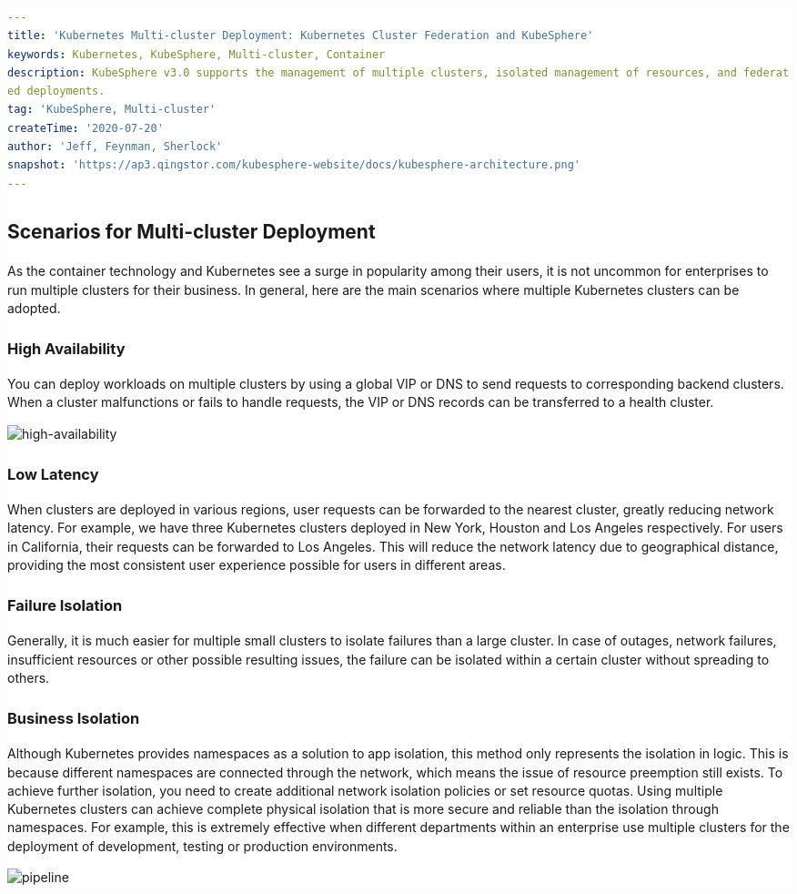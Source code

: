 ```yaml
---
title: 'Kubernetes Multi-cluster Deployment: Kubernetes Cluster Federation and KubeSphere'
keywords: Kubernetes, KubeSphere, Multi-cluster, Container
description: KubeSphere v3.0 supports the management of multiple clusters, isolated management of resources, and federated deployments.
tag: 'KubeSphere, Multi-cluster'
createTime: '2020-07-20'
author: 'Jeff, Feynman, Sherlock'
snapshot: 'https://ap3.qingstor.com/kubesphere-website/docs/kubesphere-architecture.png'
---
```


## Scenarios for Multi-cluster Deployment

As the container technology and Kubernetes see a surge in popularity among their users, it is not uncommon for enterprises to run multiple clusters for their business. In general, here are the main scenarios where multiple Kubernetes clusters can be adopted.

### High Availability

You can deploy workloads on multiple clusters by using a global VIP or DNS to send requests to corresponding backend clusters. When a cluster malfunctions or fails to handle requests, the VIP or DNS records can be transferred to a health cluster.

![high-availability](https://ap3.qingstor.com/kubesphere-website/docs/ha.png)

### Low Latency

When clusters are deployed in various regions, user requests can be forwarded to the nearest cluster, greatly reducing network latency. For example, we have three Kubernetes clusters deployed in New York, Houston and Los Angeles respectively. For users in California, their requests can be forwarded to Los Angeles. This will reduce the network latency due to geographical distance, providing the most consistent user experience possible for users in different areas.

### Failure Isolation

Generally, it is much easier for multiple small clusters to isolate failures than a large cluster. In case of outages, network failures, insufficient resources or other possible resulting issues, the failure can be isolated within a certain cluster without spreading to others.

### Business Isolation

Although Kubernetes provides namespaces as a solution to app isolation, this method only represents the isolation in logic. This is because different namespaces are connected through the network, which means the issue of resource preemption still exists. To achieve further isolation, you need to create additional network isolation policies or set resource quotas. Using multiple Kubernetes clusters can achieve complete physical isolation that is more secure and reliable than the isolation through namespaces. For example, this is extremely effective when different departments within an enterprise use multiple clusters for the deployment of development, testing or production environments.

![pipeline](https://ap3.qingstor.com/kubesphere-website/docs/pipeline.png)
